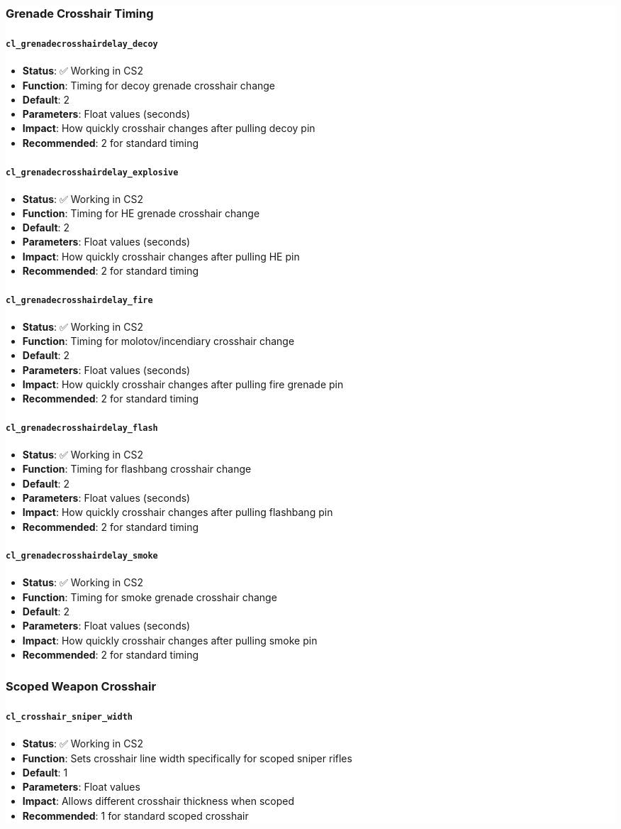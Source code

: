 ### Grenade Crosshair Timing
#### `cl_grenadecrosshairdelay_decoy`
- **Status**: ✅ Working in CS2
- **Function**: Timing for decoy grenade crosshair change
- **Default**: 2
- **Parameters**: Float values (seconds)
- **Impact**: How quickly crosshair changes after pulling decoy pin
- **Recommended**: 2 for standard timing

#### `cl_grenadecrosshairdelay_explosive`
- **Status**: ✅ Working in CS2
- **Function**: Timing for HE grenade crosshair change
- **Default**: 2
- **Parameters**: Float values (seconds)
- **Impact**: How quickly crosshair changes after pulling HE pin
- **Recommended**: 2 for standard timing

#### `cl_grenadecrosshairdelay_fire`
- **Status**: ✅ Working in CS2
- **Function**: Timing for molotov/incendiary crosshair change
- **Default**: 2
- **Parameters**: Float values (seconds)
- **Impact**: How quickly crosshair changes after pulling fire grenade pin
- **Recommended**: 2 for standard timing

#### `cl_grenadecrosshairdelay_flash`
- **Status**: ✅ Working in CS2
- **Function**: Timing for flashbang crosshair change
- **Default**: 2
- **Parameters**: Float values (seconds)
- **Impact**: How quickly crosshair changes after pulling flashbang pin
- **Recommended**: 2 for standard timing

#### `cl_grenadecrosshairdelay_smoke`
- **Status**: ✅ Working in CS2
- **Function**: Timing for smoke grenade crosshair change
- **Default**: 2
- **Parameters**: Float values (seconds)
- **Impact**: How quickly crosshair changes after pulling smoke pin
- **Recommended**: 2 for standard timing

### Scoped Weapon Crosshair
#### `cl_crosshair_sniper_width`
- **Status**: ✅ Working in CS2
- **Function**: Sets crosshair line width specifically for scoped sniper rifles
- **Default**: 1
- **Parameters**: Float values
- **Impact**: Allows different crosshair thickness when scoped
- **Recommended**: 1 for standard scoped crosshair
